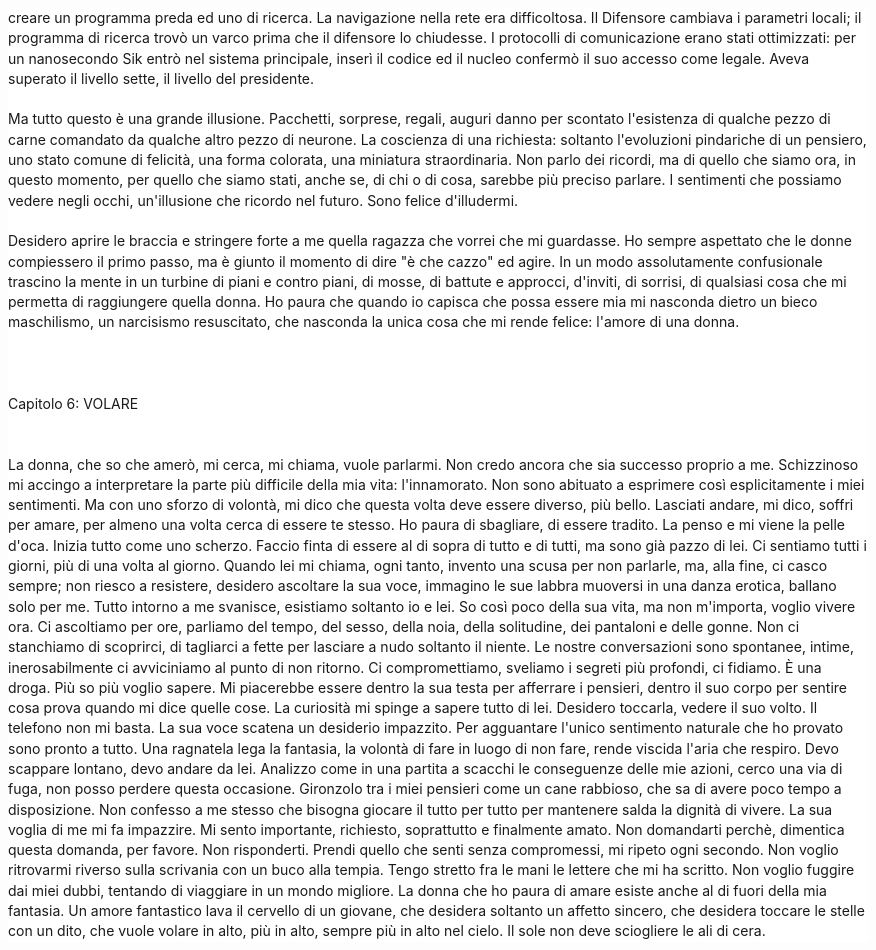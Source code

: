 creare un programma preda ed uno di ricerca.  La navigazione nella rete era difficoltosa.  Il Difensore cambiava i parametri locali; il programma di ricerca trov&ograve; un varco prima che il difensore lo chiudesse.  I protocolli di comunicazione erano stati ottimizzati:  per un nanosecondo Sik entr&ograve; nel sistema principale, inser&igrave; il codice ed il nucleo conferm&ograve; il suo accesso come legale.  Aveva superato il livello sette, il livello del presidente.<br /><br />Ma tutto questo &egrave; una grande illusione.  Pacchetti, sorprese, regali, auguri danno per scontato l'esistenza di qualche pezzo di carne comandato da qualche altro pezzo di neurone.  La coscienza di una richiesta:  soltanto l'evoluzioni pindariche di un pensiero, uno stato comune di felicit&agrave;, una forma colorata, una miniatura straordinaria.  Non parlo dei ricordi, ma di quello che siamo ora, in questo momento, per quello che siamo stati, anche se, di chi o di cosa, sarebbe pi&ugrave; preciso parlare.  I sentimenti che possiamo vedere negli occhi, un'illusione che ricordo nel futuro.  Sono felice d'illudermi.<br /><br />Desidero aprire le braccia e stringere forte a me quella ragazza che vorrei che mi guardasse.  Ho sempre aspettato che le donne compiessero il primo passo, ma &egrave; giunto il momento di dire "&egrave; che cazzo" ed agire.  In un modo assolutamente confusionale trascino la mente in un turbine di piani e contro piani, di mosse, di battute e approcci, d'inviti, di sorrisi, di qualsiasi cosa che mi permetta di raggiungere quella donna.  Ho paura che quando io capisca che possa essere mia mi nasconda dietro un bieco maschilismo, un narcisismo resuscitato, che nasconda la unica cosa che mi rende felice:  l'amore di una donna.<br /><br /><br /><br />Capitolo 6: VOLARE<br /><br /><br />La donna, che so che amer&ograve;, mi cerca, mi chiama, vuole parlarmi. Non credo ancora che sia successo proprio a me.  Schizzinoso mi accingo a interpretare la parte pi&ugrave; difficile della mia vita: l'innamorato.  Non sono abituato a esprimere cos&igrave; esplicitamente i miei sentimenti.  Ma con uno sforzo di volont&agrave;, mi dico che questa volta deve essere diverso, pi&ugrave; bello.  Lasciati andare, mi dico, soffri per amare, per almeno una volta cerca di essere te stesso. Ho paura di sbagliare, di essere tradito.  La penso e mi viene la pelle d'oca.  Inizia tutto come uno scherzo.  Faccio finta di essere al di sopra di tutto e di tutti, ma sono gi&agrave; pazzo di lei.  Ci sentiamo tutti i giorni, pi&ugrave; di una volta al giorno.  Quando lei mi chiama, ogni tanto, invento una scusa per non parlarle, ma, alla fine, ci casco sempre; non riesco a resistere, desidero ascoltare la sua voce, immagino le sue labbra muoversi in una danza erotica, ballano solo per me.  Tutto intorno a me svanisce, esistiamo soltanto io e lei.  So cos&igrave; poco della sua vita, ma non m'importa, voglio vivere ora. Ci ascoltiamo per ore, parliamo del tempo, del sesso, della noia, della solitudine, dei pantaloni e delle gonne.  Non ci stanchiamo di scoprirci, di tagliarci a fette per lasciare a nudo soltanto il niente. Le nostre conversazioni sono spontanee, intime, inerosabilmente ci avviciniamo al punto di non ritorno.  Ci compromettiamo, sveliamo i segreti pi&ugrave; profondi, ci fidiamo.  &Egrave; una droga. Pi&ugrave; so pi&ugrave; voglio sapere.  Mi piacerebbe essere dentro la sua testa per afferrare i pensieri, dentro il suo corpo per sentire cosa prova quando mi dice quelle cose.  La curiosit&agrave; mi spinge a sapere tutto di lei.  Desidero toccarla, vedere il suo volto.  Il telefono non mi basta.  La sua voce scatena un desiderio impazzito.  Per agguantare l'unico sentimento naturale che ho provato sono pronto a tutto.  Una ragnatela lega la fantasia, la volont&agrave; di fare in luogo di non fare, rende viscida l'aria che respiro.  Devo scappare lontano, devo andare da lei.  Analizzo come in una partita a scacchi le conseguenze delle mie azioni, cerco una via di fuga, non posso perdere questa occasione.  Gironzolo tra i miei pensieri come un cane rabbioso, che sa di avere poco tempo a disposizione.  Non confesso a me stesso che bisogna giocare il tutto per tutto per mantenere salda la dignit&agrave; di vivere.  La sua voglia di me mi fa impazzire.  Mi sento importante, richiesto, soprattutto e finalmente amato.  Non domandarti perch&egrave;, dimentica questa domanda, per favore.  Non risponderti. Prendi quello che senti senza compromessi, mi ripeto ogni secondo.  Non voglio ritrovarmi riverso sulla scrivania con un buco alla tempia. Tengo stretto fra le mani le lettere che mi ha scritto.  Non voglio fuggire dai miei dubbi, tentando di viaggiare in un mondo migliore.  La donna che ho paura di amare esiste anche al di fuori della mia fantasia. Un amore fantastico lava il cervello di un giovane, che desidera soltanto un affetto sincero, che desidera toccare le stelle con un dito, che vuole volare in alto, pi&ugrave; in alto, sempre pi&ugrave; in alto nel cielo.  Il sole non deve sciogliere le ali di cera.
